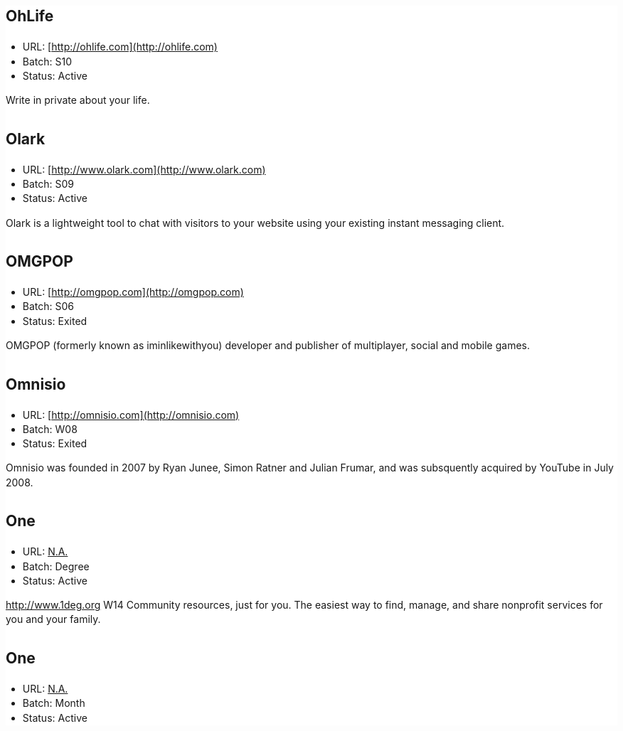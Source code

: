 
## OhLife

* URL: [http://ohlife.com](http://ohlife.com)
* Batch: S10
* Status: Active

Write in private about your life.


## Olark

* URL: [http://www.olark.com](http://www.olark.com)
* Batch: S09
* Status: Active

Olark is a lightweight tool to chat with visitors to your website using your existing instant messaging client.


## OMGPOP

* URL: [http://omgpop.com](http://omgpop.com)
* Batch: S06
* Status: Exited

OMGPOP (formerly known as iminlikewithyou) developer and publisher of multiplayer, social and mobile games.


## Omnisio

* URL: [http://omnisio.com](http://omnisio.com)
* Batch: W08
* Status: Exited

Omnisio was founded in 2007 by Ryan Junee, Simon Ratner and Julian Frumar, and was subsquently acquired by YouTube in July 2008.


## One

* URL: [N.A.](N.A.)
* Batch: Degree
* Status: Active

http://www.1deg.org W14   Community resources, just for you. The easiest way to find, manage, and share nonprofit services for you and your family.


## One

* URL: [N.A.](N.A.)
* Batch: Month
* Status: Active
